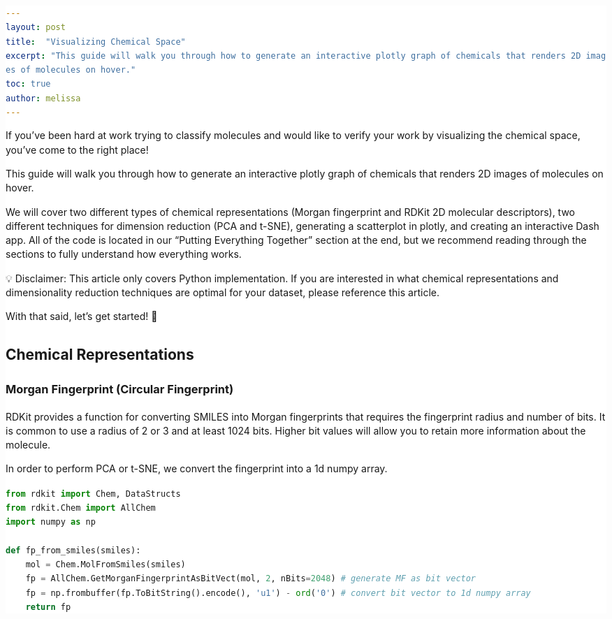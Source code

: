 ```yaml
---
layout: post
title:  "Visualizing Chemical Space"
excerpt: "This guide will walk you through how to generate an interactive plotly graph of chemicals that renders 2D images of molecules on hover."
toc: true
author: melissa
---
```


If you’ve been hard at work trying to classify molecules and would like to verify your work by visualizing the chemical space, you’ve come to the right place!

This guide will walk you through how to generate an interactive plotly graph of chemicals that renders 2D images of molecules on hover.

We will cover two different types of chemical representations (Morgan fingerprint and RDKit 2D molecular descriptors), two different techniques for dimension reduction (PCA and t-SNE), generating a scatterplot in plotly, and creating an interactive Dash app. All of the code is located in our “Putting Everything Together” section at the end, but we recommend reading through the sections to fully understand how everything works.

<aside>
💡 Disclaimer: This article only covers Python implementation. If you are interested in what chemical representations and dimensionality reduction techniques are optimal for your dataset, please reference this article.
</aside>

With that said, let’s get started! 🙂

## Chemical Representations

### Morgan Fingerprint (Circular Fingerprint)

RDKit provides a function for converting SMILES into Morgan fingerprints that requires the fingerprint radius and number of bits. It is common to use a radius of 2 or 3 and at least 1024 bits. Higher bit values will allow you to retain more information about the molecule.

In order to perform PCA or t-SNE, we convert the fingerprint into a 1d numpy array.

```python
from rdkit import Chem, DataStructs
from rdkit.Chem import AllChem
import numpy as np

def fp_from_smiles(smiles):
	mol = Chem.MolFromSmiles(smiles)
	fp = AllChem.GetMorganFingerprintAsBitVect(mol, 2, nBits=2048) # generate MF as bit vector
	fp = np.frombuffer(fp.ToBitString().encode(), 'u1') - ord('0') # convert bit vector to 1d numpy array
	return fp
```
